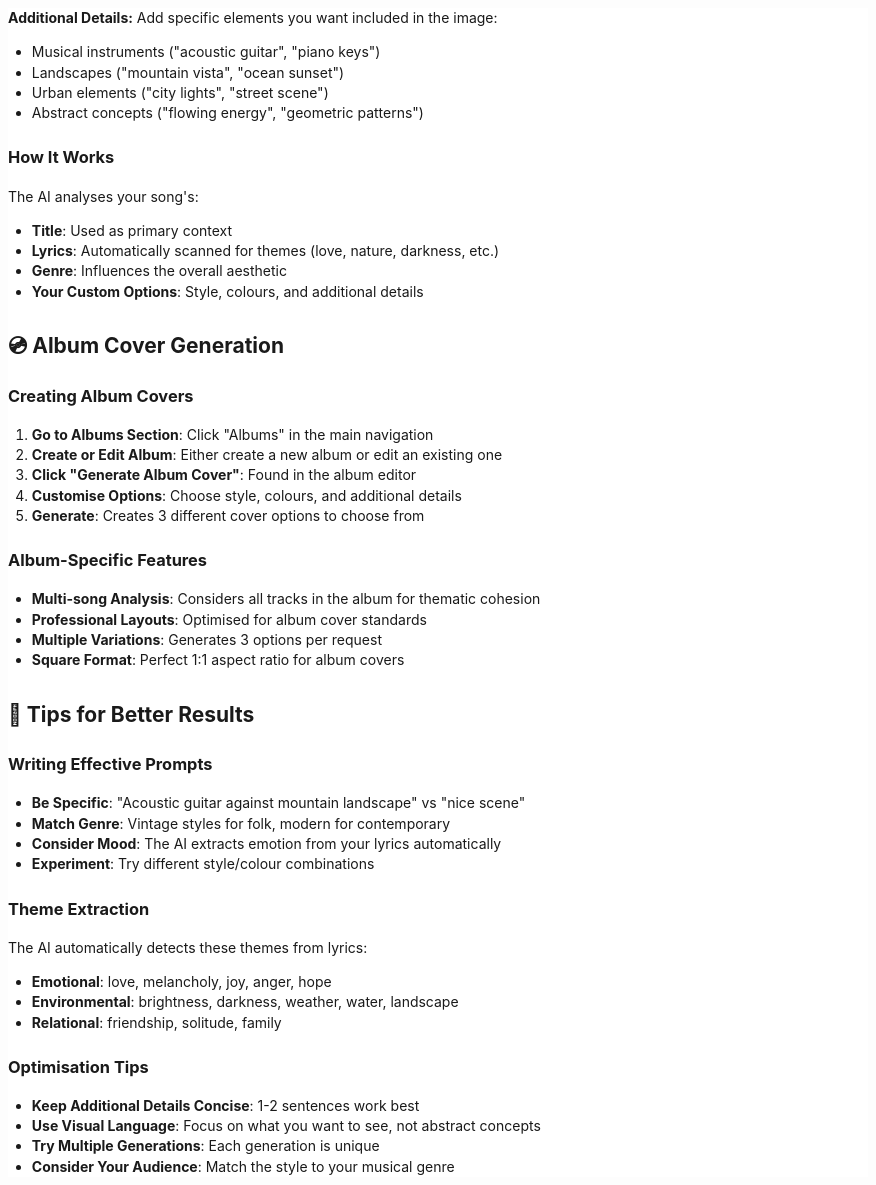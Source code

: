 **Additional Details:**
Add specific elements you want included in the image:
- Musical instruments ("acoustic guitar", "piano keys")
- Landscapes ("mountain vista", "ocean sunset")
- Urban elements ("city lights", "street scene")
- Abstract concepts ("flowing energy", "geometric patterns")

### How It Works

The AI analyses your song's:
- **Title**: Used as primary context
- **Lyrics**: Automatically scanned for themes (love, nature, darkness, etc.)
- **Genre**: Influences the overall aesthetic
- **Your Custom Options**: Style, colours, and additional details

## 💿 Album Cover Generation

### Creating Album Covers

1. **Go to Albums Section**: Click "Albums" in the main navigation
2. **Create or Edit Album**: Either create a new album or edit an existing one
3. **Click "Generate Album Cover"**: Found in the album editor
4. **Customise Options**: Choose style, colours, and additional details
5. **Generate**: Creates 3 different cover options to choose from

### Album-Specific Features

- **Multi-song Analysis**: Considers all tracks in the album for thematic cohesion
- **Professional Layouts**: Optimised for album cover standards
- **Multiple Variations**: Generates 3 options per request
- **Square Format**: Perfect 1:1 aspect ratio for album covers

## 🎯 Tips for Better Results

### Writing Effective Prompts
- **Be Specific**: "Acoustic guitar against mountain landscape" vs "nice scene"
- **Match Genre**: Vintage styles for folk, modern for contemporary
- **Consider Mood**: The AI extracts emotion from your lyrics automatically
- **Experiment**: Try different style/colour combinations

### Theme Extraction
The AI automatically detects these themes from lyrics:
- **Emotional**: love, melancholy, joy, anger, hope
- **Environmental**: brightness, darkness, weather, water, landscape
- **Relational**: friendship, solitude, family

### Optimisation Tips
- **Keep Additional Details Concise**: 1-2 sentences work best
- **Use Visual Language**: Focus on what you want to see, not abstract concepts
- **Try Multiple Generations**: Each generation is unique
- **Consider Your Audience**: Match the style to your musical genre
